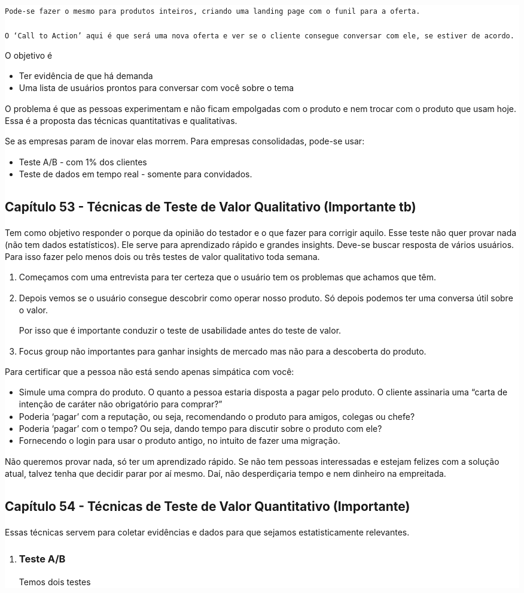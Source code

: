     Pode-se fazer o mesmo para produtos inteiros, criando uma landing page com o funil para a oferta.
    
    O ‘Call to Action’ aqui é que será uma nova oferta e ver se o cliente consegue conversar com ele, se estiver de acordo.
    

O objetivo é

- Ter evidência de que há demanda
- Uma lista de usuários prontos para conversar com você sobre o tema

O problema é que as pessoas experimentam e não ficam empolgadas com o produto e nem trocar com o produto que usam hoje. Essa é a proposta das técnicas quantitativas e qualitativas.

Se as empresas param de inovar elas morrem. Para empresas consolidadas, pode-se usar:

- Teste A/B - com 1% dos clientes
- Teste de dados em tempo real - somente para convidados.

## Capítulo 53 - Técnicas de Teste de Valor Qualitativo (Importante tb)

Tem como objetivo responder o porque da opinião do testador e o que fazer para corrigir aquilo. Esse teste não quer provar nada (não tem dados estatísticos). Ele serve para aprendizado rápido e grandes insights. Deve-se buscar resposta de vários usuários. Para isso fazer pelo menos dois ou três testes de valor qualitativo toda semana.

1. Começamos com uma entrevista para ter certeza que o usuário tem os problemas que achamos que têm.
2. Depois vemos se o usuário consegue descobrir como operar nosso produto. Só depois podemos ter uma conversa útil sobre o valor.
    
    Por isso que é importante conduzir o teste de usabilidade antes do teste de valor.
    
3. Focus group não importantes para ganhar insights de mercado mas não para a descoberta do produto.

Para certificar que a pessoa não está sendo apenas simpática com você:

- Simule uma compra do produto. O quanto a pessoa estaria disposta a pagar pelo produto. O cliente assinaria uma “carta de intenção de caráter não obrigatório para comprar?”
- Poderia ‘pagar’ com a reputação, ou seja, recomendando o produto para amigos, colegas ou chefe?
- Poderia ‘pagar’ com o tempo? Ou seja, dando tempo para discutir sobre o produto com ele?
- Fornecendo o login para usar o produto antigo, no intuito de fazer uma migração.

Não queremos provar nada, só ter um aprendizado rápido. Se não tem pessoas interessadas e estejam felizes com a solução atual, talvez tenha que decidir parar por aí mesmo. Daí, não desperdiçaria tempo e nem dinheiro na empreitada.

## Capítulo 54 - Técnicas de Teste de Valor Quantitativo (Importante)

Essas técnicas servem para coletar evidências e dados para que sejamos estatisticamente relevantes.

1. ### Teste A/B
    
    Temos dois testes
    